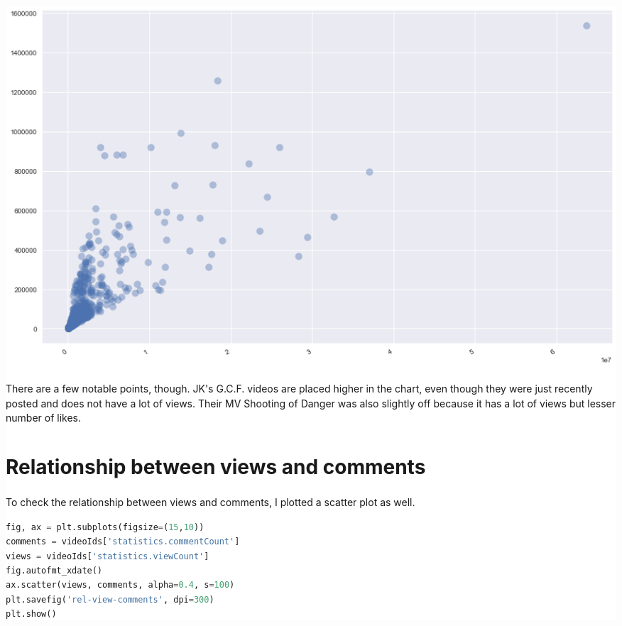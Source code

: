 ![png](BANGTANTVAnalysis_files/BANGTANTVAnalysis_136_0.png)


There are a few notable points, though. JK's G.C.F. videos are placed higher in the chart, even though they were just recently posted and does not have a lot of views. Their MV Shooting of Danger was also slightly off because it has a lot of views but lesser number of likes.

# Relationship between views and comments

To check the relationship between views and comments, I plotted a scatter plot as well. 


```python
fig, ax = plt.subplots(figsize=(15,10))
comments = videoIds['statistics.commentCount']
views = videoIds['statistics.viewCount']
fig.autofmt_xdate()
ax.scatter(views, comments, alpha=0.4, s=100)
plt.savefig('rel-view-comments', dpi=300)
plt.show()
```

